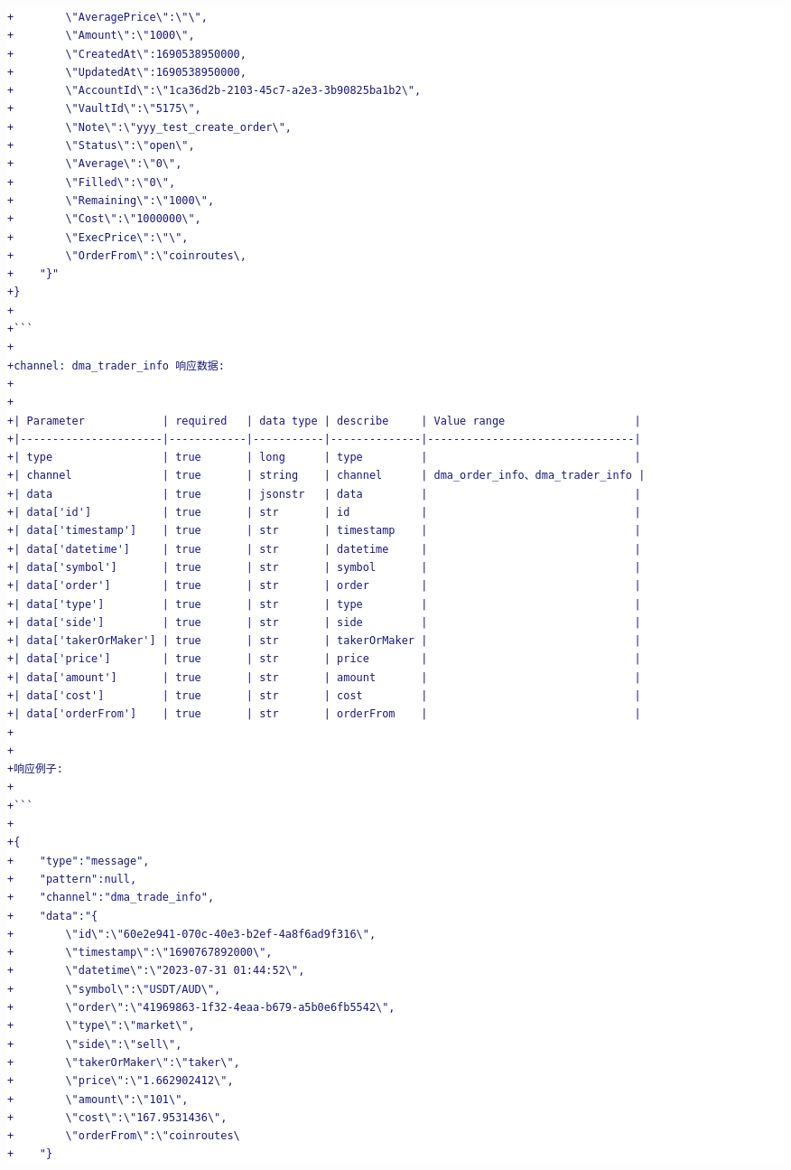 ```diff
+        \"AveragePrice\":\"\",
+        \"Amount\":\"1000\",
+        \"CreatedAt\":1690538950000,
+        \"UpdatedAt\":1690538950000,
+        \"AccountId\":\"1ca36d2b-2103-45c7-a2e3-3b90825ba1b2\",
+        \"VaultId\":\"5175\",
+        \"Note\":\"yyy_test_create_order\",
+        \"Status\":\"open\",
+        \"Average\":\"0\",
+        \"Filled\":\"0\",
+        \"Remaining\":\"1000\",
+        \"Cost\":\"1000000\",
+        \"ExecPrice\":\"\",
+        \"OrderFrom\":\"coinroutes\,
+    "}"
+}
+
+```
+
+channel: dma_trader_info 响应数据:
+
+
+| Parameter            | required   | data type | describe     | Value range                    |
+|----------------------|------------|-----------|--------------|--------------------------------|
+| type                 | true       | long      | type         |                                |
+| channel              | true       | string    | channel      | dma_order_info、dma_trader_info |
+| data                 | true       | jsonstr   | data         |                                |
+| data['id']           | true       | str       | id           |                                |
+| data['timestamp']    | true       | str       | timestamp    |                                |
+| data['datetime']     | true       | str       | datetime     |                                |
+| data['symbol']       | true       | str       | symbol       |                                |
+| data['order']        | true       | str       | order        |                                |
+| data['type']         | true       | str       | type         |                                |
+| data['side']         | true       | str       | side         |                                |
+| data['takerOrMaker'] | true       | str       | takerOrMaker |                                |
+| data['price']        | true       | str       | price        |                                |
+| data['amount']       | true       | str       | amount       |                                |
+| data['cost']         | true       | str       | cost         |                                |
+| data['orderFrom']    | true       | str       | orderFrom    |                                |
+
+
+响应例子:
+
+```
+
+{
+    "type":"message",
+    "pattern":null,
+    "channel":"dma_trade_info",
+    "data":"{
+        \"id\":\"60e2e941-070c-40e3-b2ef-4a8f6ad9f316\",
+        \"timestamp\":\"1690767892000\",
+        \"datetime\":\"2023-07-31 01:44:52\",
+        \"symbol\":\"USDT/AUD\",
+        \"order\":\"41969863-1f32-4eaa-b679-a5b0e6fb5542\",
+        \"type\":\"market\",
+        \"side\":\"sell\",
+        \"takerOrMaker\":\"taker\",
+        \"price\":\"1.662902412\",
+        \"amount\":\"101\",
+        \"cost\":\"167.9531436\",
+        \"orderFrom\":\"coinroutes\
+    "}
```